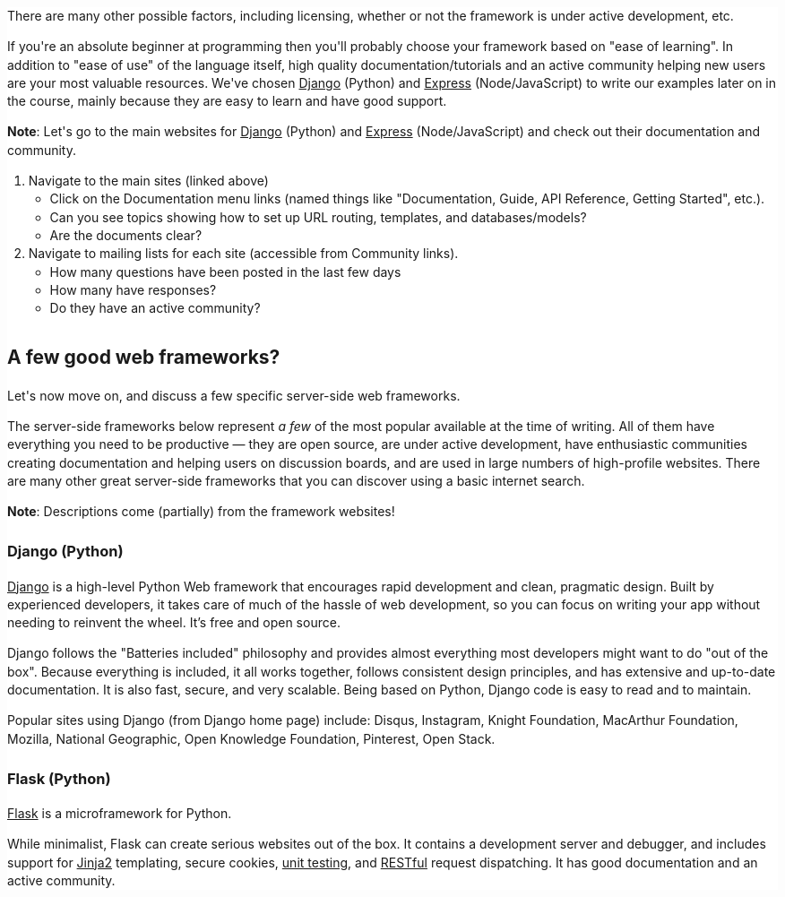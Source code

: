 There are many other possible factors, including licensing, whether or not the framework is under active development, etc.

If you're an absolute beginner at programming then you'll probably choose your framework based on "ease of learning". In addition to "ease of use" of the language itself, high quality documentation/tutorials and an active community helping new users are your most valuable resources. We've chosen [Django](https://www.djangoproject.com/) (Python) and [Express](https://expressjs.com/) (Node/JavaScript) to write our examples later on in the course, mainly because they are easy to learn and have good support.

**Note**: Let's go to the main websites for [Django](https://www.djangoproject.com/) (Python) and [Express](https://expressjs.com/) (Node/JavaScript) and check out their documentation and community.

1.  Navigate to the main sites (linked above)
    -   Click on the Documentation menu links (named things like "Documentation, Guide, API Reference, Getting Started", etc.).
    -   Can you see topics showing how to set up URL routing, templates, and databases/models?
    -   Are the documents clear?
2.  Navigate to mailing lists for each site (accessible from Community links).
    -   How many questions have been posted in the last few days
    -   How many have responses?
    -   Do they have an active community?

A few good web frameworks?
--------------------------

Let's now move on, and discuss a few specific server-side web frameworks.

The server-side frameworks below represent *a few* of the most popular available at the time of writing. All of them have everything you need to be productive — they are open source, are under active development, have enthusiastic communities creating documentation and helping users on discussion boards, and are used in large numbers of high-profile websites. There are many other great server-side frameworks that you can discover using a basic internet search. 

**Note**: Descriptions come (partially) from the framework websites!

### Django (Python)

[Django](https://www.djangoproject.com/) is a high-level Python Web framework that encourages rapid development and clean, pragmatic design. Built by experienced developers, it takes care of much of the hassle of web development, so you can focus on writing your app without needing to reinvent the wheel. It’s free and open source.

Django follows the "Batteries included" philosophy and provides almost everything most developers might want to do "out of the box". Because everything is included, it all works together, follows consistent design principles, and has extensive and up-to-date documentation. It is also fast, secure, and very scalable. Being based on Python, Django code is easy to read and to maintain.

Popular sites using Django (from Django home page) include: Disqus, Instagram, Knight Foundation, MacArthur Foundation, Mozilla, National Geographic, Open Knowledge Foundation, Pinterest, Open Stack.

### Flask (Python)

[Flask](http://flask.pocoo.org/) is a microframework for Python. 

While minimalist, Flask can create serious websites out of the box. It contains a development server and debugger, and includes support for [Jinja2](https://github.com/pallets/jinja) templating, secure cookies, [unit testing](https://en.wikipedia.org/wiki/Unit_testing), and [RESTful](https://www.restapitutorial.com/lessons/restfulresourcenaming.html) request dispatching. It has good documentation and an active community. 

